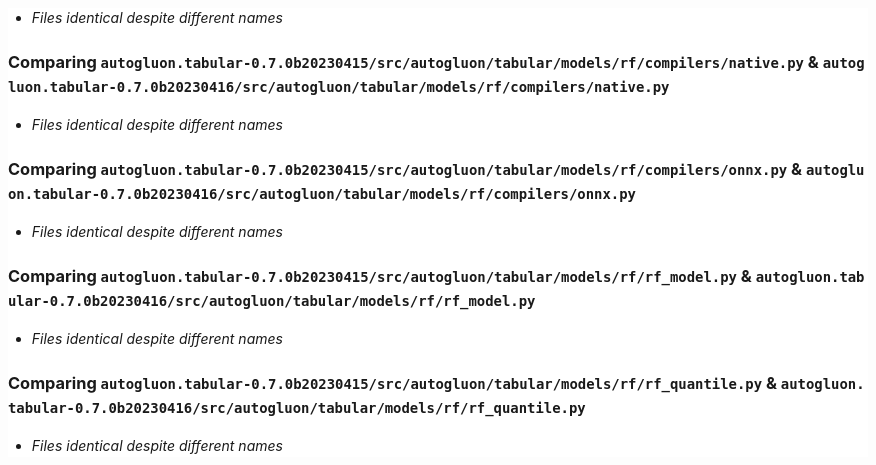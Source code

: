  * *Files identical despite different names*

### Comparing `autogluon.tabular-0.7.0b20230415/src/autogluon/tabular/models/rf/compilers/native.py` & `autogluon.tabular-0.7.0b20230416/src/autogluon/tabular/models/rf/compilers/native.py`

 * *Files identical despite different names*

### Comparing `autogluon.tabular-0.7.0b20230415/src/autogluon/tabular/models/rf/compilers/onnx.py` & `autogluon.tabular-0.7.0b20230416/src/autogluon/tabular/models/rf/compilers/onnx.py`

 * *Files identical despite different names*

### Comparing `autogluon.tabular-0.7.0b20230415/src/autogluon/tabular/models/rf/rf_model.py` & `autogluon.tabular-0.7.0b20230416/src/autogluon/tabular/models/rf/rf_model.py`

 * *Files identical despite different names*

### Comparing `autogluon.tabular-0.7.0b20230415/src/autogluon/tabular/models/rf/rf_quantile.py` & `autogluon.tabular-0.7.0b20230416/src/autogluon/tabular/models/rf/rf_quantile.py`

 * *Files identical despite different names*

